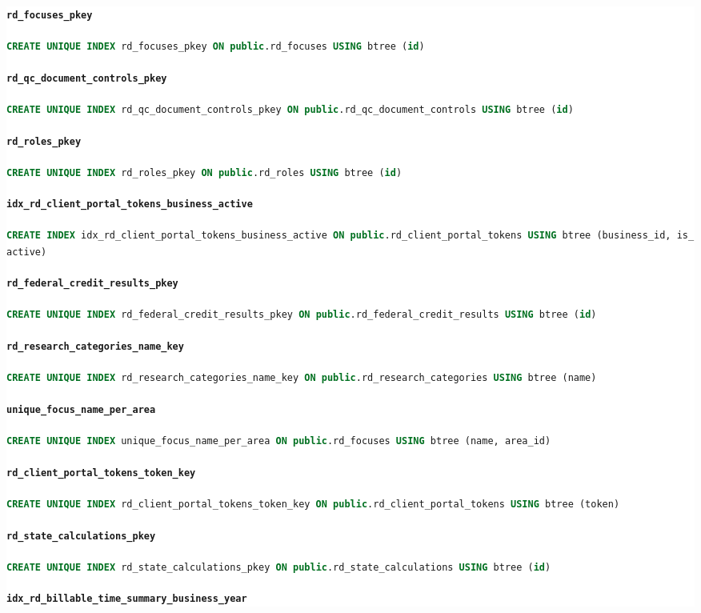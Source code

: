 #### `rd_focuses_pkey`

```sql
CREATE UNIQUE INDEX rd_focuses_pkey ON public.rd_focuses USING btree (id)
```

#### `rd_qc_document_controls_pkey`

```sql
CREATE UNIQUE INDEX rd_qc_document_controls_pkey ON public.rd_qc_document_controls USING btree (id)
```

#### `rd_roles_pkey`

```sql
CREATE UNIQUE INDEX rd_roles_pkey ON public.rd_roles USING btree (id)
```

#### `idx_rd_client_portal_tokens_business_active`

```sql
CREATE INDEX idx_rd_client_portal_tokens_business_active ON public.rd_client_portal_tokens USING btree (business_id, is_active)
```

#### `rd_federal_credit_results_pkey`

```sql
CREATE UNIQUE INDEX rd_federal_credit_results_pkey ON public.rd_federal_credit_results USING btree (id)
```

#### `rd_research_categories_name_key`

```sql
CREATE UNIQUE INDEX rd_research_categories_name_key ON public.rd_research_categories USING btree (name)
```

#### `unique_focus_name_per_area`

```sql
CREATE UNIQUE INDEX unique_focus_name_per_area ON public.rd_focuses USING btree (name, area_id)
```

#### `rd_client_portal_tokens_token_key`

```sql
CREATE UNIQUE INDEX rd_client_portal_tokens_token_key ON public.rd_client_portal_tokens USING btree (token)
```

#### `rd_state_calculations_pkey`

```sql
CREATE UNIQUE INDEX rd_state_calculations_pkey ON public.rd_state_calculations USING btree (id)
```

#### `idx_rd_billable_time_summary_business_year`
